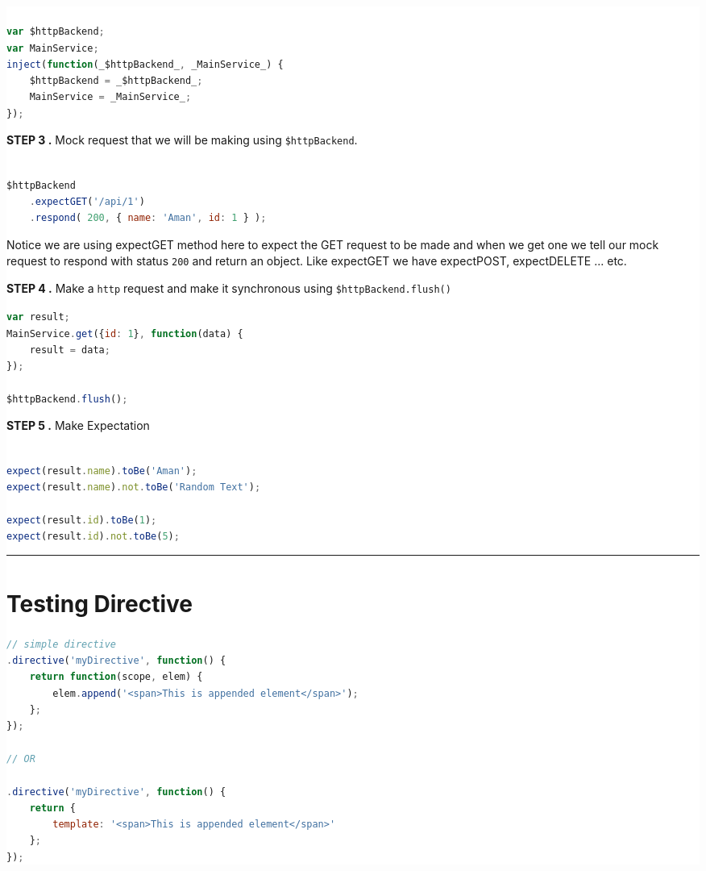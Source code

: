 ```javascript

var $httpBackend;
var MainService;
inject(function(_$httpBackend_, _MainService_) {
    $httpBackend = _$httpBackend_;
    MainService = _MainService_;
});

```

**STEP 3 .** Mock request that we will be making using `$httpBackend`.

```javascript

$httpBackend
    .expectGET('/api/1')
    .respond( 200, { name: 'Aman', id: 1 } );

```
Notice we are using expectGET method here to expect the GET request to be made and when we get one we tell our mock request to respond with status `200` and return an object.
Like expectGET we have expectPOST, expectDELETE ... etc.

**STEP 4 .** Make a `http` request and make it synchronous using `$httpBackend.flush()`

```javascript
var result;
MainService.get({id: 1}, function(data) {
    result = data;
});

$httpBackend.flush();
```

**STEP 5 .** Make Expectation

```javascript

expect(result.name).toBe('Aman');
expect(result.name).not.toBe('Random Text');

expect(result.id).toBe(1);
expect(result.id).not.toBe(5);

```

---

# Testing Directive

```javascript
// simple directive
.directive('myDirective', function() {
    return function(scope, elem) {
        elem.append('<span>This is appended element</span>');
    };
});

// OR

.directive('myDirective', function() {
    return {
        template: '<span>This is appended element</span>'
    };
});
```
